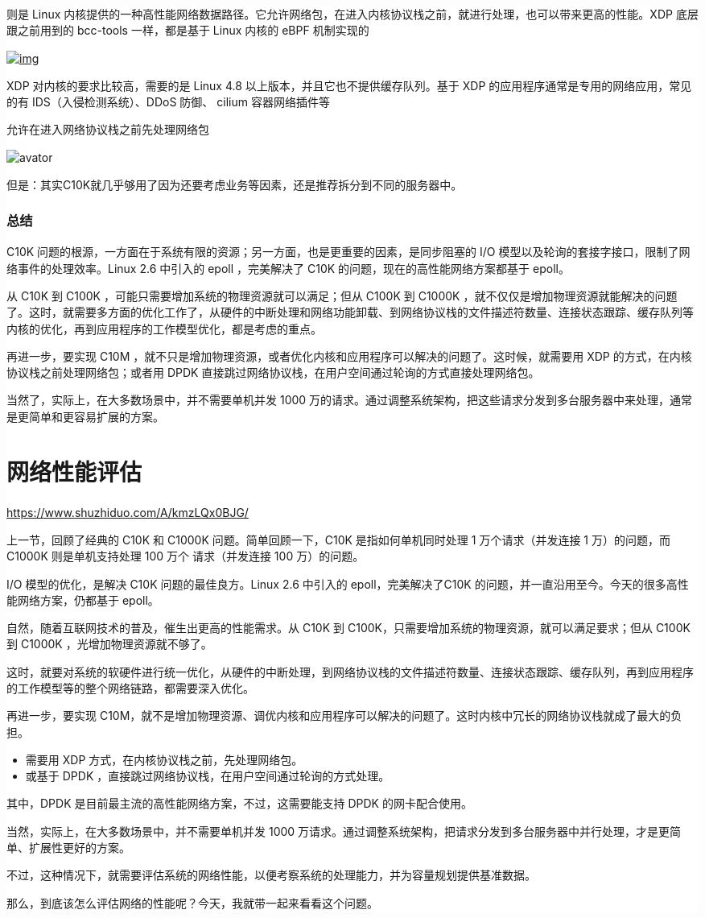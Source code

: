 则是 Linux 内核提供的一种高性能网络数据路径。它允许网络包，在进入内核协议栈之前，就进行处理，也可以带来更高的性能。XDP 底层跟之前用到的 bcc-tools 一样，都是基于 Linux 内核的 eBPF 机制实现的

[![img](https://img2018.cnblogs.com/i-beta/1414775/202002/1414775-20200216214656155-2021723330.png)](https://img2018.cnblogs.com/i-beta/1414775/202002/1414775-20200216214656155-2021723330.png)

 

 XDP 对内核的要求比较高，需要的是 Linux 4.8 以上版本，并且它也不提供缓存队列。基于 XDP 的应用程序通常是专用的网络应用，常见的有 IDS（入侵检测系统）、DDoS 防御、 cilium 容器网络插件等



允许在进入网络协议栈之前先处理网络包

![avator](https://liuhao163.github.io/%E7%B3%BB%E7%BB%9F%E4%BC%98%E5%8C%96-%E7%BD%91%E7%BB%9C-C10K%E5%92%8CC1000K%E5%9B%9E%E9%A1%BE-%E7%B3%BB%E7%BB%9F%E8%B0%83%E4%BC%98%E6%96%B9%E6%A1%88/XDP.png)

但是：其实C10K就几乎够用了因为还要考虑业务等因素，还是推荐拆分到不同的服务器中。



### 总结

C10K 问题的根源，一方面在于系统有限的资源；另一方面，也是更重要的因素，是同步阻塞的 I/O 模型以及轮询的套接字接口，限制了网络事件的处理效率。Linux 2.6 中引入的 epoll ，完美解决了 C10K 的问题，现在的高性能网络方案都基于 epoll。

从 C10K 到 C100K ，可能只需要增加系统的物理资源就可以满足；但从 C100K 到 C1000K ，就不仅仅是增加物理资源就能解决的问题了。这时，就需要多方面的优化工作了，从硬件的中断处理和网络功能卸载、到网络协议栈的文件描述符数量、连接状态跟踪、缓存队列等内核的优化，再到应用程序的工作模型优化，都是考虑的重点。

再进一步，要实现 C10M ，就不只是增加物理资源，或者优化内核和应用程序可以解决的问题了。这时候，就需要用 XDP 的方式，在内核协议栈之前处理网络包；或者用 DPDK 直接跳过网络协议栈，在用户空间通过轮询的方式直接处理网络包。

当然了，实际上，在大多数场景中，并不需要单机并发 1000 万的请求。通过调整系统架构，把这些请求分发到多台服务器中来处理，通常是更简单和更容易扩展的方案。



# 网络性能评估

https://www.shuzhiduo.com/A/kmzLQx0BJG/

上一节，回顾了经典的 C10K 和 C1000K 问题。简单回顾一下，C10K 是指如何单机同时处理 1 万个请求（并发连接 1 万）的问题，而 C1000K 则是单机支持处理 100 万个
请求（并发连接 100 万）的问题。

I/O 模型的优化，是解决 C10K 问题的最佳良方。Linux 2.6 中引入的 epoll，完美解决了C10K 的问题，并一直沿用至今。今天的很多高性能网络方案，仍都基于 epoll。

自然，随着互联网技术的普及，催生出更高的性能需求。从 C10K 到 C100K，只需要增加系统的物理资源，就可以满足要求；但从 C100K 到 C1000K ，光增加物理资源就不够了。

这时，就要对系统的软硬件进行统一优化，从硬件的中断处理，到网络协议栈的文件描述符数量、连接状态跟踪、缓存队列，再到应用程序的工作模型等的整个网络链路，都需要深入优化。

再进一步，要实现 C10M，就不是增加物理资源、调优内核和应用程序可以解决的问题了。这时内核中冗长的网络协议栈就成了最大的负担。

* 需要用 XDP 方式，在内核协议栈之前，先处理网络包。
* 或基于 DPDK ，直接跳过网络协议栈，在用户空间通过轮询的方式处理。

其中，DPDK 是目前最主流的高性能网络方案，不过，这需要能支持 DPDK 的网卡配合使用。

当然，实际上，在大多数场景中，并不需要单机并发 1000 万请求。通过调整系统架构，把请求分发到多台服务器中并行处理，才是更简单、扩展性更好的方案。

不过，这种情况下，就需要评估系统的网络性能，以便考察系统的处理能力，并为容量规划提供基准数据。

那么，到底该怎么评估网络的性能呢？今天，我就带一起来看看这个问题。
